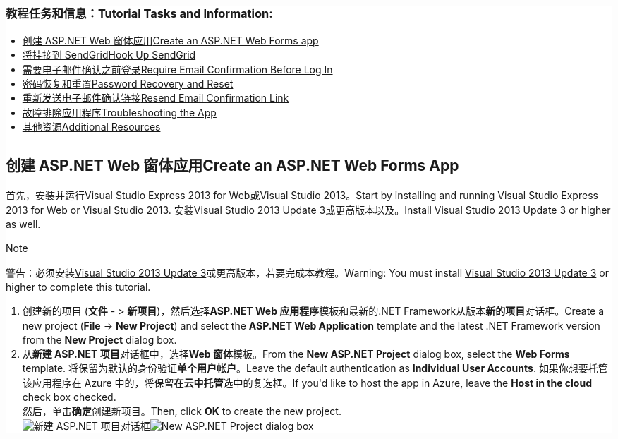 ### <a name="tutorial-tasks-and-information"></a><span data-ttu-id="9f2f8-109">教程任务和信息：</span><span class="sxs-lookup"><span data-stu-id="9f2f8-109">Tutorial Tasks and Information:</span></span>

- [<span data-ttu-id="9f2f8-110">创建 ASP.NET Web 窗体应用</span><span class="sxs-lookup"><span data-stu-id="9f2f8-110">Create an ASP.NET Web Forms app</span></span>](#createWebForms)
- [<span data-ttu-id="9f2f8-111">将挂接到 SendGrid</span><span class="sxs-lookup"><span data-stu-id="9f2f8-111">Hook Up SendGrid</span></span>](#SG)
- [<span data-ttu-id="9f2f8-112">需要电子邮件确认之前登录</span><span class="sxs-lookup"><span data-stu-id="9f2f8-112">Require Email Confirmation Before Log In</span></span>](#require)
- [<span data-ttu-id="9f2f8-113">密码恢复和重置</span><span class="sxs-lookup"><span data-stu-id="9f2f8-113">Password Recovery and Reset</span></span>](#reset)
- [<span data-ttu-id="9f2f8-114">重新发送电子邮件确认链接</span><span class="sxs-lookup"><span data-stu-id="9f2f8-114">Resend Email Confirmation Link</span></span>](#rsend)
- [<span data-ttu-id="9f2f8-115">故障排除应用程序</span><span class="sxs-lookup"><span data-stu-id="9f2f8-115">Troubleshooting the App</span></span>](#dbg)
- [<span data-ttu-id="9f2f8-116">其他资源</span><span class="sxs-lookup"><span data-stu-id="9f2f8-116">Additional Resources</span></span>](#addRes)

<a id="createWebForms"></a>
## <a name="create-an-aspnet-web-forms-app"></a><span data-ttu-id="9f2f8-117">创建 ASP.NET Web 窗体应用</span><span class="sxs-lookup"><span data-stu-id="9f2f8-117">Create an ASP.NET Web Forms App</span></span>

<span data-ttu-id="9f2f8-118">首先，安装并运行[Visual Studio Express 2013 for Web](https://go.microsoft.com/fwlink/?LinkId=299058)或[Visual Studio 2013](https://go.microsoft.com/fwlink/?LinkId=306566)。</span><span class="sxs-lookup"><span data-stu-id="9f2f8-118">Start by installing and running [Visual Studio Express 2013 for Web](https://go.microsoft.com/fwlink/?LinkId=299058) or [Visual Studio 2013](https://go.microsoft.com/fwlink/?LinkId=306566).</span></span> <span data-ttu-id="9f2f8-119">安装[Visual Studio 2013 Update 3](https://go.microsoft.com/fwlink/?LinkId=390465)或更高版本以及。</span><span class="sxs-lookup"><span data-stu-id="9f2f8-119">Install [Visual Studio 2013 Update 3](https://go.microsoft.com/fwlink/?LinkId=390465) or higher as well.</span></span>

> [!NOTE]
> <span data-ttu-id="9f2f8-120">警告：必须安装[Visual Studio 2013 Update 3](https://go.microsoft.com/fwlink/?LinkId=390465)或更高版本，若要完成本教程。</span><span class="sxs-lookup"><span data-stu-id="9f2f8-120">Warning: You must install [Visual Studio 2013 Update 3](https://go.microsoft.com/fwlink/?LinkId=390465) or higher to complete this tutorial.</span></span>


1. <span data-ttu-id="9f2f8-121">创建新的项目 (**文件** - &gt; **新项目**)，然后选择**ASP.NET Web 应用程序**模板和最新的.NET Framework从版本**新的项目**对话框。</span><span class="sxs-lookup"><span data-stu-id="9f2f8-121">Create a new project (**File** -&gt; **New Project**) and select the **ASP.NET Web Application** template and the latest .NET Framework version from the **New Project** dialog box.</span></span>
2. <span data-ttu-id="9f2f8-122">从**新建 ASP.NET 项目**对话框中，选择**Web 窗体**模板。</span><span class="sxs-lookup"><span data-stu-id="9f2f8-122">From the **New ASP.NET Project** dialog box, select the **Web Forms** template.</span></span> <span data-ttu-id="9f2f8-123">将保留为默认的身份验证**单个用户帐户**。</span><span class="sxs-lookup"><span data-stu-id="9f2f8-123">Leave the default authentication as **Individual User Accounts**.</span></span> <span data-ttu-id="9f2f8-124">如果你想要托管该应用程序在 Azure 中的，将保留**在云中托管**选中的复选框。</span><span class="sxs-lookup"><span data-stu-id="9f2f8-124">If you'd like to host the app in Azure, leave the **Host in the cloud** check box checked.</span></span>   
 <span data-ttu-id="9f2f8-125">然后，单击**确定**创建新项目。</span><span class="sxs-lookup"><span data-stu-id="9f2f8-125">Then, click **OK** to create the new project.</span></span>  
    <span data-ttu-id="9f2f8-126">![新建 ASP.NET 项目对话框](create-a-secure-aspnet-web-forms-app-with-user-registration-email-confirmation-and-password-reset/_static/image1.png)</span><span class="sxs-lookup"><span data-stu-id="9f2f8-126">![New ASP.NET Project dialog box](create-a-secure-aspnet-web-forms-app-with-user-registration-email-confirmation-and-password-reset/_static/image1.png)</span></span>
